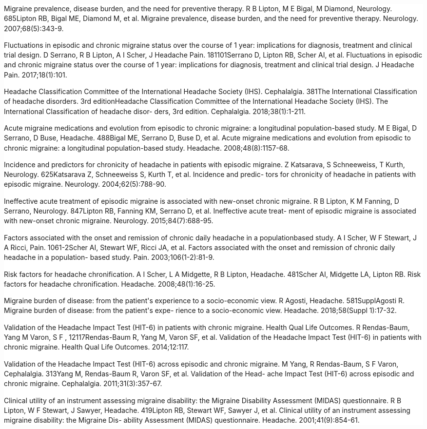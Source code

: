 Migraine prevalence, disease burden, and the need for preventive therapy. R B Lipton, M E Bigal, M Diamond, Neurology. 685Lipton RB, Bigal ME, Diamond M, et al. Migraine prevalence, disease burden, and the need for preventive therapy. Neurology. 2007;68(5):343-9.

Fluctuations in episodic and chronic migraine status over the course of 1 year: implications for diagnosis, treatment and clinical trial design. D Serrano, R B Lipton, A I Scher, J Headache Pain. 181101Serrano D, Lipton RB, Scher AI, et al. Fluctuations in episodic and chronic migraine status over the course of 1 year: implications for diagnosis, treatment and clinical trial design. J Headache Pain. 2017;18(1):101.

Headache Classification Committee of the International Headache Society (IHS). Cephalalgia. 381The International Classification of headache disorders. 3rd editionHeadache Classification Committee of the International Headache Society (IHS). The International Classification of headache disor- ders, 3rd edition. Cephalalgia. 2018;38(1):1-211.

Acute migraine medications and evolution from episodic to chronic migraine: a longitudinal population-based study. M E Bigal, D Serrano, D Buse, Headache. 488Bigal ME, Serrano D, Buse D, et al. Acute migraine medications and evolution from episodic to chronic migraine: a longitudinal population-based study. Headache. 2008;48(8):1157-68.

Incidence and predictors for chronicity of headache in patients with episodic migraine. Z Katsarava, S Schneeweiss, T Kurth, Neurology. 625Katsarava Z, Schneeweiss S, Kurth T, et al. Incidence and predic- tors for chronicity of headache in patients with episodic migraine. Neurology. 2004;62(5):788-90.

Ineffective acute treatment of episodic migraine is associated with new-onset chronic migraine. R B Lipton, K M Fanning, D Serrano, Neurology. 847Lipton RB, Fanning KM, Serrano D, et al. Ineffective acute treat- ment of episodic migraine is associated with new-onset chronic migraine. Neurology. 2015;84(7):688-95.

Factors associated with the onset and remission of chronic daily headache in a populationbased study. A I Scher, W F Stewart, J A Ricci, Pain. 1061-2Scher AI, Stewart WF, Ricci JA, et al. Factors associated with the onset and remission of chronic daily headache in a population- based study. Pain. 2003;106(1-2):81-9.

Risk factors for headache chronification. A I Scher, L A Midgette, R B Lipton, Headache. 481Scher AI, Midgette LA, Lipton RB. Risk factors for headache chronification. Headache. 2008;48(1):16-25.

Migraine burden of disease: from the patient's experience to a socio-economic view. R Agosti, Headache. 581SupplAgosti R. Migraine burden of disease: from the patient's expe- rience to a socio-economic view. Headache. 2018;58(Suppl 1):17-32.

Validation of the Headache Impact Test (HIT-6) in patients with chronic migraine. Health Qual Life Outcomes. R Rendas-Baum, Yang M Varon, S F , 12117Rendas-Baum R, Yang M, Varon SF, et al. Validation of the Headache Impact Test (HIT-6) in patients with chronic migraine. Health Qual Life Outcomes. 2014;12:117.

Validation of the Headache Impact Test (HIT-6) across episodic and chronic migraine. M Yang, R Rendas-Baum, S F Varon, Cephalalgia. 313Yang M, Rendas-Baum R, Varon SF, et al. Validation of the Head- ache Impact Test (HIT-6) across episodic and chronic migraine. Cephalalgia. 2011;31(3):357-67.

Clinical utility of an instrument assessing migraine disability: the Migraine Disability Assessment (MIDAS) questionnaire. R B Lipton, W F Stewart, J Sawyer, Headache. 419Lipton RB, Stewart WF, Sawyer J, et al. Clinical utility of an instrument assessing migraine disability: the Migraine Dis- ability Assessment (MIDAS) questionnaire. Headache. 2001;41(9):854-61.
